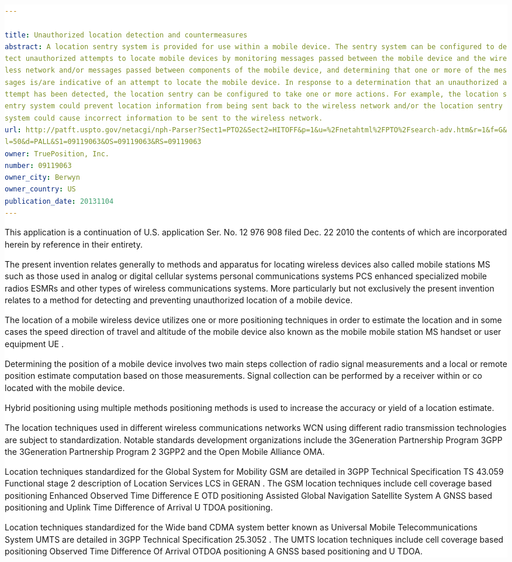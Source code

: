 ```yaml
---

title: Unauthorized location detection and countermeasures
abstract: A location sentry system is provided for use within a mobile device. The sentry system can be configured to detect unauthorized attempts to locate mobile devices by monitoring messages passed between the mobile device and the wireless network and/or messages passed between components of the mobile device, and determining that one or more of the messages is/are indicative of an attempt to locate the mobile device. In response to a determination that an unauthorized attempt has been detected, the location sentry can be configured to take one or more actions. For example, the location sentry system could prevent location information from being sent back to the wireless network and/or the location sentry system could cause incorrect information to be sent to the wireless network.
url: http://patft.uspto.gov/netacgi/nph-Parser?Sect1=PTO2&Sect2=HITOFF&p=1&u=%2Fnetahtml%2FPTO%2Fsearch-adv.htm&r=1&f=G&l=50&d=PALL&S1=09119063&OS=09119063&RS=09119063
owner: TruePosition, Inc.
number: 09119063
owner_city: Berwyn
owner_country: US
publication_date: 20131104
---
```

This application is a continuation of U.S. application Ser. No. 12 976 908 filed Dec. 22 2010 the contents of which are incorporated herein by reference in their entirety.

The present invention relates generally to methods and apparatus for locating wireless devices also called mobile stations MS such as those used in analog or digital cellular systems personal communications systems PCS enhanced specialized mobile radios ESMRs and other types of wireless communications systems. More particularly but not exclusively the present invention relates to a method for detecting and preventing unauthorized location of a mobile device.

The location of a mobile wireless device utilizes one or more positioning techniques in order to estimate the location and in some cases the speed direction of travel and altitude of the mobile device also known as the mobile mobile station MS handset or user equipment UE .

Determining the position of a mobile device involves two main steps collection of radio signal measurements and a local or remote position estimate computation based on those measurements. Signal collection can be performed by a receiver within or co located with the mobile device.

Hybrid positioning using multiple methods positioning methods is used to increase the accuracy or yield of a location estimate.

The location techniques used in different wireless communications networks WCN using different radio transmission technologies are subject to standardization. Notable standards development organizations include the 3Generation Partnership Program 3GPP the 3Generation Partnership Program 2 3GPP2 and the Open Mobile Alliance OMA. 

Location techniques standardized for the Global System for Mobility GSM are detailed in 3GPP Technical Specification TS 43.059 Functional stage 2 description of Location Services LCS in GERAN . The GSM location techniques include cell coverage based positioning Enhanced Observed Time Difference E OTD positioning Assisted Global Navigation Satellite System A GNSS based positioning and Uplink Time Difference of Arrival U TDOA positioning.

Location techniques standardized for the Wide band CDMA system better known as Universal Mobile Telecommunications System UMTS are detailed in 3GPP Technical Specification 25.3052 . The UMTS location techniques include cell coverage based positioning Observed Time Difference Of Arrival OTDOA positioning A GNSS based positioning and U TDOA.
